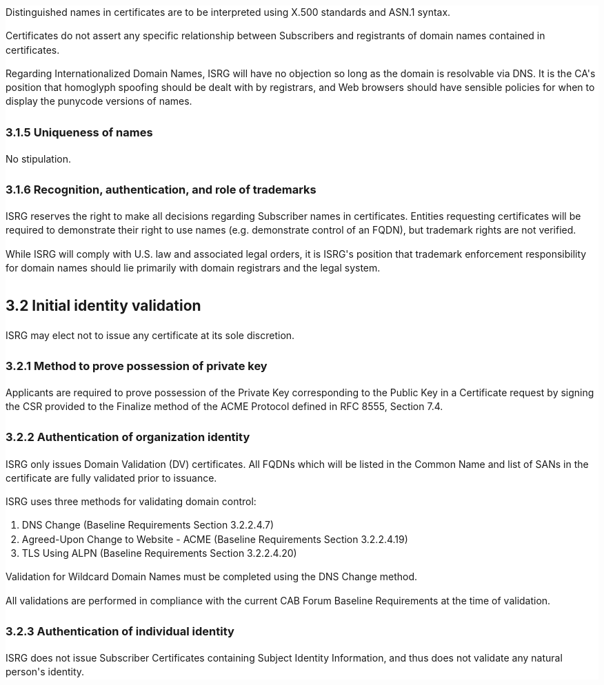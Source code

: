 Distinguished names in certificates are to be interpreted using X.500 standards and ASN.1 syntax.

Certificates do not assert any specific relationship between Subscribers and registrants of domain names contained in certificates.

Regarding Internationalized Domain Names, ISRG will have no objection so long as the domain is resolvable via DNS. It is the CA's position that homoglyph spoofing should be dealt with by registrars, and Web browsers should have sensible policies for when to display the punycode versions of names.

### 3.1.5 Uniqueness of names

No stipulation.

### 3.1.6 Recognition, authentication, and role of trademarks

ISRG reserves the right to make all decisions regarding Subscriber names in certificates. Entities requesting certificates will be required to demonstrate their right to use names (e.g. demonstrate control of an FQDN), but trademark rights are not verified.

While ISRG will comply with U.S. law and associated legal orders, it is ISRG's position that trademark enforcement responsibility for domain names should lie primarily with domain registrars and the legal system.

## 3.2 Initial identity validation

ISRG may elect not to issue any certificate at its sole discretion.

### 3.2.1 Method to prove possession of private key

Applicants are required to prove possession of the Private Key corresponding to the Public Key in a Certificate request by signing the CSR provided to the Finalize method of the ACME Protocol defined in RFC 8555, Section 7.4.

### 3.2.2 Authentication of organization identity

ISRG only issues Domain Validation (DV) certificates. All FQDNs which will be listed in the Common Name and list of SANs in the certificate are fully validated prior to issuance.

ISRG uses three methods for validating domain control:

1. DNS Change (Baseline Requirements Section 3.2.2.4.7)
2. Agreed-Upon Change to Website - ACME (Baseline Requirements Section 3.2.2.4.19)
3. TLS Using ALPN (Baseline Requirements Section 3.2.2.4.20)

Validation for Wildcard Domain Names must be completed using the DNS Change method.

All validations are performed in compliance with the current CAB Forum Baseline Requirements at the time of validation.

### 3.2.3 Authentication of individual identity

ISRG does not issue Subscriber Certificates containing Subject Identity Information, and thus does not validate any natural person's identity.

